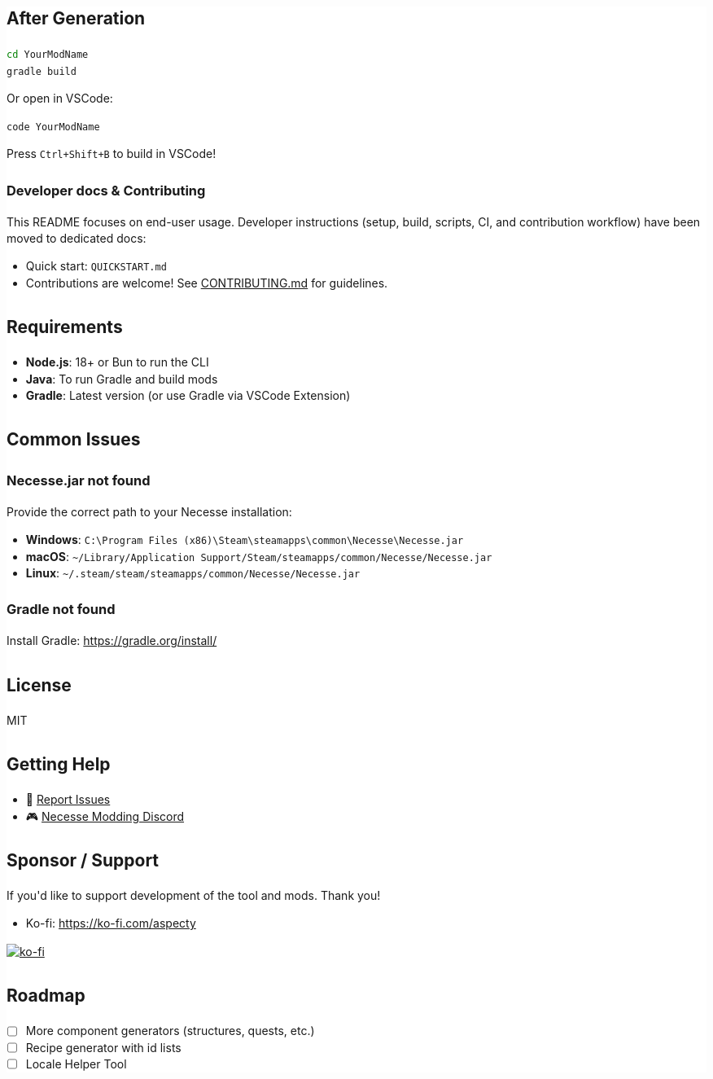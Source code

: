 ## After Generation

```bash
cd YourModName
gradle build
```

Or open in VSCode:
```bash
code YourModName
```

Press `Ctrl+Shift+B` to build in VSCode!

### Developer docs & Contributing

This README focuses on end-user usage. Developer instructions (setup, build, scripts, CI, and contribution workflow) have been moved to dedicated docs:

- Quick start: `QUICKSTART.md`
- Contributions are welcome! See [CONTRIBUTING.md](./CONTRIBUTING.md) for guidelines.

## Requirements

- **Node.js**: 18+ or Bun to run the CLI
- **Java**: To run Gradle and build mods
- **Gradle**: Latest version (or use Gradle via VSCode Extension)

## Common Issues

### Necesse.jar not found
Provide the correct path to your Necesse installation:
- **Windows**: `C:\Program Files (x86)\Steam\steamapps\common\Necesse\Necesse.jar`
- **macOS**: `~/Library/Application Support/Steam/steamapps/common/Necesse/Necesse.jar`
- **Linux**: `~/.steam/steam/steamapps/common/Necesse/Necesse.jar`

### Gradle not found
Install Gradle: https://gradle.org/install/

## License

MIT

## Getting Help

- 🐛 [Report Issues](https://github.com/yourusername/necesse-cli/issues)
- 🎮 [Necesse Modding Discord](https://discord.gg/necesse)

## Sponsor / Support

If you'd like to support development of the tool and mods. Thank you!

- Ko-fi: https://ko-fi.com/aspecty

[![ko-fi](https://ko-fi.com/img/githubbutton_sm.svg)](https://ko-fi.com/N4N216DNEL)



## Roadmap
- [ ] More component generators (structures, quests, etc.)
- [ ] Recipe generator with id lists
- [ ] Locale Helper Tool
